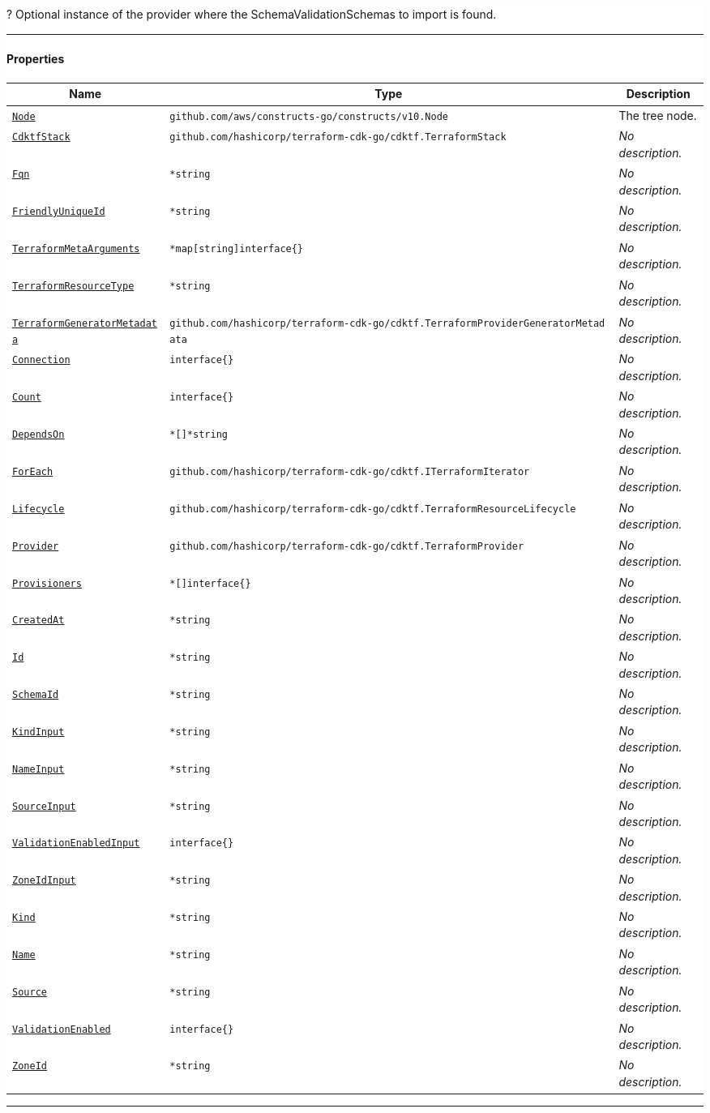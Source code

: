 ? Optional instance of the provider where the SchemaValidationSchemas to import is found.

---

#### Properties <a name="Properties" id="Properties"></a>

| **Name** | **Type** | **Description** |
| --- | --- | --- |
| <code><a href="#@cdktf/provider-cloudflare.schemaValidationSchemas.SchemaValidationSchemas.property.node">Node</a></code> | <code>github.com/aws/constructs-go/constructs/v10.Node</code> | The tree node. |
| <code><a href="#@cdktf/provider-cloudflare.schemaValidationSchemas.SchemaValidationSchemas.property.cdktfStack">CdktfStack</a></code> | <code>github.com/hashicorp/terraform-cdk-go/cdktf.TerraformStack</code> | *No description.* |
| <code><a href="#@cdktf/provider-cloudflare.schemaValidationSchemas.SchemaValidationSchemas.property.fqn">Fqn</a></code> | <code>*string</code> | *No description.* |
| <code><a href="#@cdktf/provider-cloudflare.schemaValidationSchemas.SchemaValidationSchemas.property.friendlyUniqueId">FriendlyUniqueId</a></code> | <code>*string</code> | *No description.* |
| <code><a href="#@cdktf/provider-cloudflare.schemaValidationSchemas.SchemaValidationSchemas.property.terraformMetaArguments">TerraformMetaArguments</a></code> | <code>*map[string]interface{}</code> | *No description.* |
| <code><a href="#@cdktf/provider-cloudflare.schemaValidationSchemas.SchemaValidationSchemas.property.terraformResourceType">TerraformResourceType</a></code> | <code>*string</code> | *No description.* |
| <code><a href="#@cdktf/provider-cloudflare.schemaValidationSchemas.SchemaValidationSchemas.property.terraformGeneratorMetadata">TerraformGeneratorMetadata</a></code> | <code>github.com/hashicorp/terraform-cdk-go/cdktf.TerraformProviderGeneratorMetadata</code> | *No description.* |
| <code><a href="#@cdktf/provider-cloudflare.schemaValidationSchemas.SchemaValidationSchemas.property.connection">Connection</a></code> | <code>interface{}</code> | *No description.* |
| <code><a href="#@cdktf/provider-cloudflare.schemaValidationSchemas.SchemaValidationSchemas.property.count">Count</a></code> | <code>interface{}</code> | *No description.* |
| <code><a href="#@cdktf/provider-cloudflare.schemaValidationSchemas.SchemaValidationSchemas.property.dependsOn">DependsOn</a></code> | <code>*[]*string</code> | *No description.* |
| <code><a href="#@cdktf/provider-cloudflare.schemaValidationSchemas.SchemaValidationSchemas.property.forEach">ForEach</a></code> | <code>github.com/hashicorp/terraform-cdk-go/cdktf.ITerraformIterator</code> | *No description.* |
| <code><a href="#@cdktf/provider-cloudflare.schemaValidationSchemas.SchemaValidationSchemas.property.lifecycle">Lifecycle</a></code> | <code>github.com/hashicorp/terraform-cdk-go/cdktf.TerraformResourceLifecycle</code> | *No description.* |
| <code><a href="#@cdktf/provider-cloudflare.schemaValidationSchemas.SchemaValidationSchemas.property.provider">Provider</a></code> | <code>github.com/hashicorp/terraform-cdk-go/cdktf.TerraformProvider</code> | *No description.* |
| <code><a href="#@cdktf/provider-cloudflare.schemaValidationSchemas.SchemaValidationSchemas.property.provisioners">Provisioners</a></code> | <code>*[]interface{}</code> | *No description.* |
| <code><a href="#@cdktf/provider-cloudflare.schemaValidationSchemas.SchemaValidationSchemas.property.createdAt">CreatedAt</a></code> | <code>*string</code> | *No description.* |
| <code><a href="#@cdktf/provider-cloudflare.schemaValidationSchemas.SchemaValidationSchemas.property.id">Id</a></code> | <code>*string</code> | *No description.* |
| <code><a href="#@cdktf/provider-cloudflare.schemaValidationSchemas.SchemaValidationSchemas.property.schemaId">SchemaId</a></code> | <code>*string</code> | *No description.* |
| <code><a href="#@cdktf/provider-cloudflare.schemaValidationSchemas.SchemaValidationSchemas.property.kindInput">KindInput</a></code> | <code>*string</code> | *No description.* |
| <code><a href="#@cdktf/provider-cloudflare.schemaValidationSchemas.SchemaValidationSchemas.property.nameInput">NameInput</a></code> | <code>*string</code> | *No description.* |
| <code><a href="#@cdktf/provider-cloudflare.schemaValidationSchemas.SchemaValidationSchemas.property.sourceInput">SourceInput</a></code> | <code>*string</code> | *No description.* |
| <code><a href="#@cdktf/provider-cloudflare.schemaValidationSchemas.SchemaValidationSchemas.property.validationEnabledInput">ValidationEnabledInput</a></code> | <code>interface{}</code> | *No description.* |
| <code><a href="#@cdktf/provider-cloudflare.schemaValidationSchemas.SchemaValidationSchemas.property.zoneIdInput">ZoneIdInput</a></code> | <code>*string</code> | *No description.* |
| <code><a href="#@cdktf/provider-cloudflare.schemaValidationSchemas.SchemaValidationSchemas.property.kind">Kind</a></code> | <code>*string</code> | *No description.* |
| <code><a href="#@cdktf/provider-cloudflare.schemaValidationSchemas.SchemaValidationSchemas.property.name">Name</a></code> | <code>*string</code> | *No description.* |
| <code><a href="#@cdktf/provider-cloudflare.schemaValidationSchemas.SchemaValidationSchemas.property.source">Source</a></code> | <code>*string</code> | *No description.* |
| <code><a href="#@cdktf/provider-cloudflare.schemaValidationSchemas.SchemaValidationSchemas.property.validationEnabled">ValidationEnabled</a></code> | <code>interface{}</code> | *No description.* |
| <code><a href="#@cdktf/provider-cloudflare.schemaValidationSchemas.SchemaValidationSchemas.property.zoneId">ZoneId</a></code> | <code>*string</code> | *No description.* |

---
